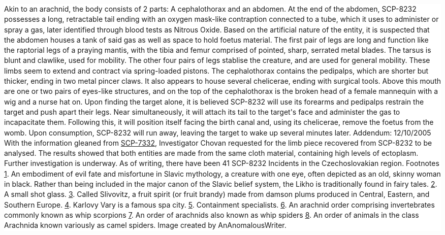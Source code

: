 Akin to an arachnid, the body consists of 2 parts: A cephalothorax and an abdomen. At the end of the abdomen, SCP-8232 possesses a long, retractable tail ending with an oxygen mask-like contraption connected to a tube, which it uses to administer or spray a gas, later identified through blood tests as Nitrous Oxide. Based on the artificial nature of the entity, it is suspected that the abdomen houses a tank of said gas as well as space to hold foetus material.
The first pair of legs are long and function like the raptorial legs of a praying mantis, with the tibia and femur comprised of pointed, sharp, serrated metal blades. The tarsus is blunt and clawlike, used for mobility. The other four pairs of legs stablise the creature, and are used for general mobility. These limbs seem to extend and contract via spring-loaded pistons.
The cephalothorax contains the pedipalps, which are shorter but thicker, ending in two metal pincer claws. It also appears to house several chelicerae, ending with surgical tools. Above this mouth are one or two pairs of eyes-like structures, and on the top of the cephalothorax is the broken head of a female mannequin with a wig and a nurse hat on.
Upon finding the target alone, it is believed SCP-8232 will use its forearms and pedipalps restrain the target and push apart their legs. Near simultaneously, it will attach its tail to the target's face and administer the gas to incapacitate them. Following this, it will position itself facing the birth canal and, using its chelicerae, remove the foetus from the womb. Upon consumption, SCP-8232 will run away, leaving the target to wake up several minutes later.
Addendum: 12/10/2005  
With the information gleaned from [SCP-7332](/scp-7332), Investigator Chovan requested for the limb piece recovered from SCP-8232 to be analysed. The results showed that both entities are made from the same cloth material, containing high levels of ectoplasm. Further investigation is underway.
As of writing, there have been 41 SCP-8232 Incidents in the Czechoslovakian region.
Footnotes
[1](javascript:;). An embodiment of evil fate and misfortune in Slavic mythology, a creature with one eye, often depicted as an old, skinny woman in black. Rather than being included in the major canon of the Slavic belief system, the Likho is traditionally found in fairy tales.
[2](javascript:;). A small shot glass.
[3](javascript:;). Called Slivovitz, a fruit spirit (or fruit brandy) made from damson plums produced in Central, Eastern, and Southern Europe.
[4](javascript:;). Karlovy Vary is a famous spa city.
[5](javascript:;). Containment specialists.
[6](javascript:;). An arachnid order comprising invertebrates commonly known as whip scorpions
[7](javascript:;). An order of arachnids also known as whip spiders
[8](javascript:;). An order of animals in the class Arachnida known variously as camel spiders.
Image created by AnAnomalousWriter.